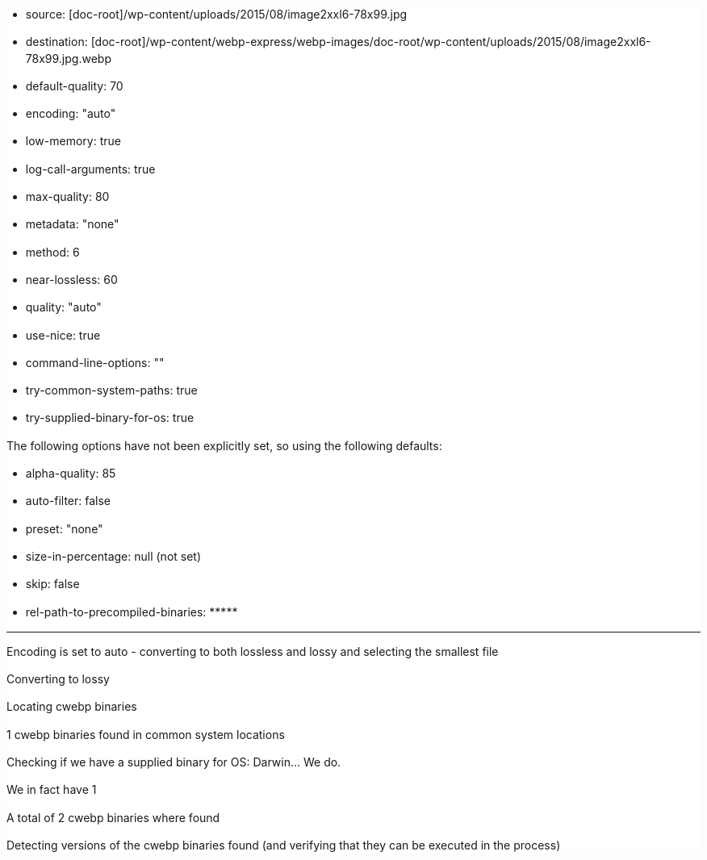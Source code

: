 - source: [doc-root]/wp-content/uploads/2015/08/image2xxl6-78x99.jpg

- destination: [doc-root]/wp-content/webp-express/webp-images/doc-root/wp-content/uploads/2015/08/image2xxl6-78x99.jpg.webp

- default-quality: 70

- encoding: "auto"

- low-memory: true

- log-call-arguments: true

- max-quality: 80

- metadata: "none"

- method: 6

- near-lossless: 60

- quality: "auto"

- use-nice: true

- command-line-options: ""

- try-common-system-paths: true

- try-supplied-binary-for-os: true


The following options have not been explicitly set, so using the following defaults:

- alpha-quality: 85

- auto-filter: false

- preset: "none"

- size-in-percentage: null (not set)

- skip: false

- rel-path-to-precompiled-binaries: *****

------------


Encoding is set to auto - converting to both lossless and lossy and selecting the smallest file


Converting to lossy

Locating cwebp binaries

1 cwebp binaries found in common system locations

Checking if we have a supplied binary for OS: Darwin... We do.

We in fact have 1

A total of 2 cwebp binaries where found

Detecting versions of the cwebp binaries found (and verifying that they can be executed in the process)
